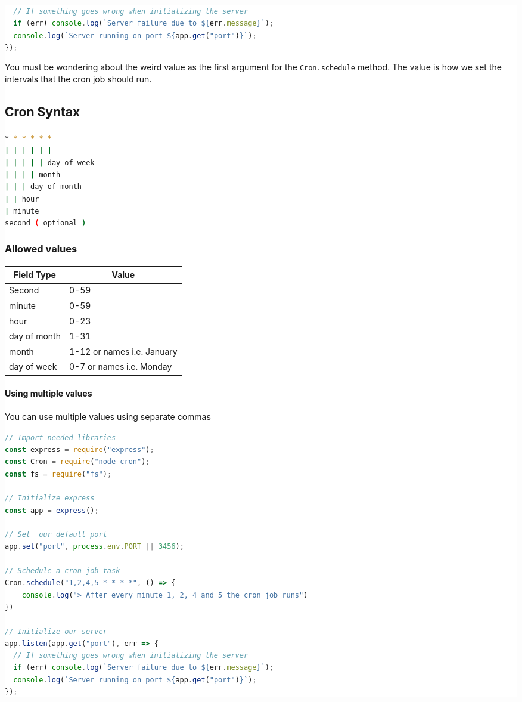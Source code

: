 ```js
  // If something goes wrong when initializing the server
  if (err) console.log(`Server failure due to ${err.message}`);
  console.log(`Server running on port ${app.get("port")}`);
});

```

You must be wondering about the weird value as the first argument for the `Cron.schedule` method. The value is how we set the intervals that the cron job should run.

## Cron Syntax

```bash
* * * * * *
| | | | | |
| | | | | day of week
| | | | month
| | | day of month
| | hour
| minute
second ( optional )
```

### Allowed values

| Field Type | Value |
| ----- | ------|
|Second| 0-59 |
|minute|0-59|
|hour|0-23|
|day of month|	1-31|
|month|1-12 or names i.e. January|
|day of week|0-7 or names i.e. Monday|

#### Using multiple values

You can use multiple values using separate commas

```js
// Import needed libraries
const express = require("express");
const Cron = require("node-cron");
const fs = require("fs");

// Initialize express
const app = express();

// Set  our default port
app.set("port", process.env.PORT || 3456);

// Schedule a cron job task
Cron.schedule("1,2,4,5 * * * *", () => {
    console.log("> After every minute 1, 2, 4 and 5 the cron job runs")
})

// Initialize our server
app.listen(app.get("port"), err => {
  // If something goes wrong when initializing the server
  if (err) console.log(`Server failure due to ${err.message}`);
  console.log(`Server running on port ${app.get("port")}`);
});
```